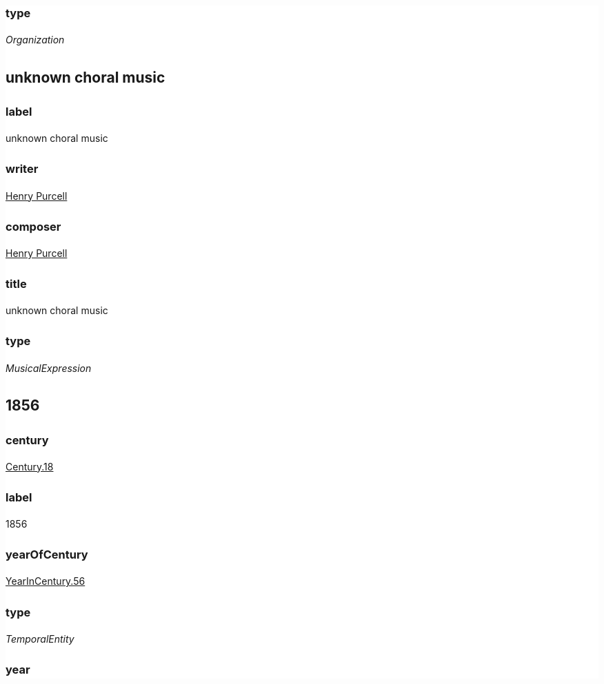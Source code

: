 ### type


*Organization*

## unknown choral music

### label


unknown choral music

### writer


[Henry Purcell](#Henry-Purcell)

### composer


[Henry Purcell](#Henry-Purcell)

### title


unknown choral music

### type


*MusicalExpression*

## 1856

### century


[Century.18](#Century.18)

### label


1856

### yearOfCentury


[YearInCentury.56](#YearInCentury.56)

### type


*TemporalEntity*

### year
